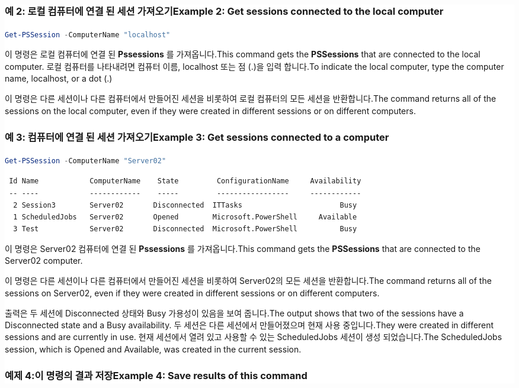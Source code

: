 ### <span data-ttu-id="22c1d-134">예 2: 로컬 컴퓨터에 연결 된 세션 가져오기</span><span class="sxs-lookup"><span data-stu-id="22c1d-134">Example 2: Get sessions connected to the local computer</span></span>

```powershell
Get-PSSession -ComputerName "localhost"
```

<span data-ttu-id="22c1d-135">이 명령은 로컬 컴퓨터에 연결 된 **Pssessions** 를 가져옵니다.</span><span class="sxs-lookup"><span data-stu-id="22c1d-135">This command gets the **PSSessions** that are connected to the local computer.</span></span> <span data-ttu-id="22c1d-136">로컬 컴퓨터를 나타내려면 컴퓨터 이름, localhost 또는 점 (.)을 입력 합니다.</span><span class="sxs-lookup"><span data-stu-id="22c1d-136">To indicate the local computer, type the computer name, localhost, or a dot (.)</span></span>

<span data-ttu-id="22c1d-137">이 명령은 다른 세션이나 다른 컴퓨터에서 만들어진 세션을 비롯하여 로컬 컴퓨터의 모든 세션을 반환합니다.</span><span class="sxs-lookup"><span data-stu-id="22c1d-137">The command returns all of the sessions on the local computer, even if they were created in different sessions or on different computers.</span></span>

### <span data-ttu-id="22c1d-138">예 3: 컴퓨터에 연결 된 세션 가져오기</span><span class="sxs-lookup"><span data-stu-id="22c1d-138">Example 3: Get sessions connected to a computer</span></span>

```powershell
Get-PSSession -ComputerName "Server02"
```

```Output
 Id Name            ComputerName    State         ConfigurationName     Availability
 -- ----            ------------    -----         -----------------     ------------
  2 Session3        Server02       Disconnected  ITTasks                       Busy
  1 ScheduledJobs   Server02       Opened        Microsoft.PowerShell     Available
  3 Test            Server02       Disconnected  Microsoft.PowerShell          Busy
```

<span data-ttu-id="22c1d-139">이 명령은 Server02 컴퓨터에 연결 된 **Pssessions** 를 가져옵니다.</span><span class="sxs-lookup"><span data-stu-id="22c1d-139">This command gets the **PSSessions** that are connected to the Server02 computer.</span></span>

<span data-ttu-id="22c1d-140">이 명령은 다른 세션이나 다른 컴퓨터에서 만들어진 세션을 비롯하여 Server02의 모든 세션을 반환합니다.</span><span class="sxs-lookup"><span data-stu-id="22c1d-140">The command returns all of the sessions on Server02, even if they were created in different sessions or on different computers.</span></span>

<span data-ttu-id="22c1d-141">출력은 두 세션에 Disconnected 상태와 Busy 가용성이 있음을 보여 줍니다.</span><span class="sxs-lookup"><span data-stu-id="22c1d-141">The output shows that two of the sessions have a Disconnected state and a Busy availability.</span></span> <span data-ttu-id="22c1d-142">두 세션은 다른 세션에서 만들어졌으며 현재 사용 중입니다.</span><span class="sxs-lookup"><span data-stu-id="22c1d-142">They were created in different sessions and are currently in use.</span></span> <span data-ttu-id="22c1d-143">현재 세션에서 열려 있고 사용할 수 있는 ScheduledJobs 세션이 생성 되었습니다.</span><span class="sxs-lookup"><span data-stu-id="22c1d-143">The ScheduledJobs session, which is Opened and Available, was created in the current session.</span></span>

### <span data-ttu-id="22c1d-144">예제 4:이 명령의 결과 저장</span><span class="sxs-lookup"><span data-stu-id="22c1d-144">Example 4: Save results of this command</span></span>
